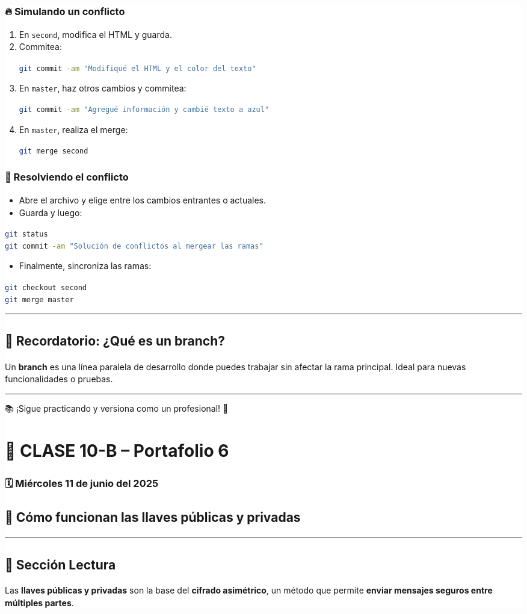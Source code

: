 ### 🔥 Simulando un conflicto

1. En `second`, modifica el HTML y guarda.
2. Commitea:  
   ```bash
   git commit -am "Modifiqué el HTML y el color del texto"
   ```
3. En `master`, haz otros cambios y commitea:  
   ```bash
   git commit -am "Agregué información y cambié texto a azul"
   ```
4. En `master`, realiza el merge:  
   ```bash
   git merge second
   ```

### 🧩 Resolviendo el conflicto

- Abre el archivo y elige entre los cambios entrantes o actuales.
- Guarda y luego:

```bash
git status
git commit -am "Solución de conflictos al mergear las ramas"
```

- Finalmente, sincroniza las ramas:
```bash
git checkout second
git merge master
```

---

## 📘 Recordatorio: ¿Qué es un branch?

Un **branch** es una línea paralela de desarrollo donde puedes trabajar sin afectar la rama principal. Ideal para nuevas funcionalidades o pruebas.

---

📚 ¡Sigue practicando y versiona como un profesional! 💪

# 🔐 CLASE 10-B – Portafolio 6  
### 🗓️ Miércoles 11 de junio del 2025  
## 🔑 Cómo funcionan las llaves públicas y privadas  

---

## 📖 Sección Lectura

Las **llaves públicas y privadas** son la base del **cifrado asimétrico**, un método que permite **enviar mensajes seguros entre múltiples partes**.
